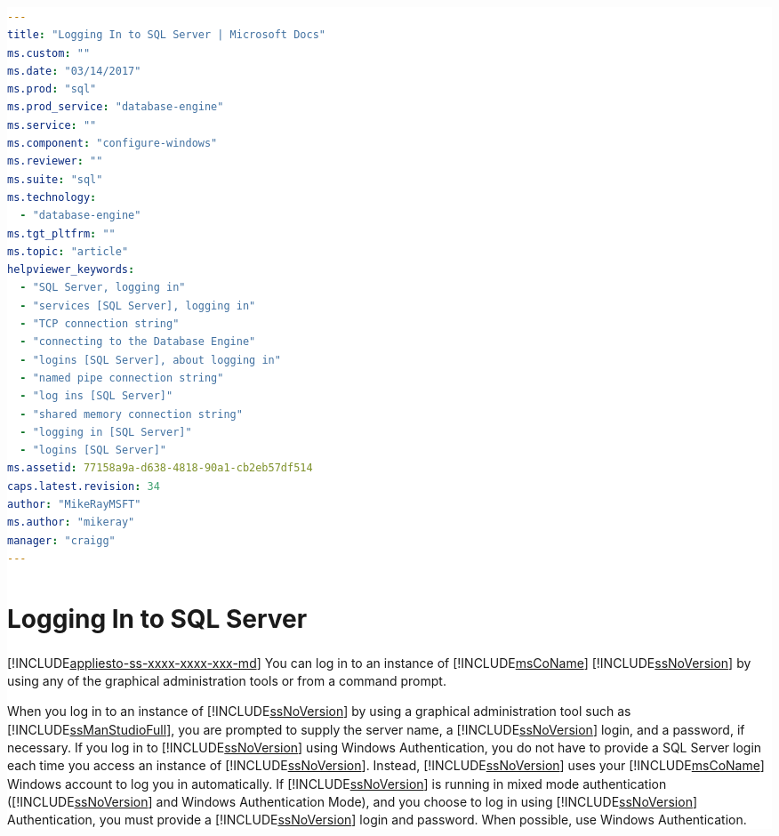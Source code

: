 ```yaml
---
title: "Logging In to SQL Server | Microsoft Docs"
ms.custom: ""
ms.date: "03/14/2017"
ms.prod: "sql"
ms.prod_service: "database-engine"
ms.service: ""
ms.component: "configure-windows"
ms.reviewer: ""
ms.suite: "sql"
ms.technology: 
  - "database-engine"
ms.tgt_pltfrm: ""
ms.topic: "article"
helpviewer_keywords: 
  - "SQL Server, logging in"
  - "services [SQL Server], logging in"
  - "TCP connection string"
  - "connecting to the Database Engine"
  - "logins [SQL Server], about logging in"
  - "named pipe connection string"
  - "log ins [SQL Server]"
  - "shared memory connection string"
  - "logging in [SQL Server]"
  - "logins [SQL Server]"
ms.assetid: 77158a9a-d638-4818-90a1-cb2eb57df514
caps.latest.revision: 34
author: "MikeRayMSFT"
ms.author: "mikeray"
manager: "craigg"
---
```

# Logging In to SQL Server
[!INCLUDE[appliesto-ss-xxxx-xxxx-xxx-md](../../includes/appliesto-ss-xxxx-xxxx-xxx-md.md)]
  You can log in to an instance of [!INCLUDE[msCoName](../../includes/msconame-md.md)] [!INCLUDE[ssNoVersion](../../includes/ssnoversion-md.md)] by using any of the graphical administration tools or from a command prompt.  
  
 When you log in to an instance of [!INCLUDE[ssNoVersion](../../includes/ssnoversion-md.md)] by using a graphical administration tool such as [!INCLUDE[ssManStudioFull](../../includes/ssmanstudiofull-md.md)], you are prompted to supply the server name, a [!INCLUDE[ssNoVersion](../../includes/ssnoversion-md.md)] login, and a password, if necessary. If you log in to [!INCLUDE[ssNoVersion](../../includes/ssnoversion-md.md)] using Windows Authentication, you do not have to provide a SQL Server login each time you access an instance of [!INCLUDE[ssNoVersion](../../includes/ssnoversion-md.md)]. Instead, [!INCLUDE[ssNoVersion](../../includes/ssnoversion-md.md)] uses your [!INCLUDE[msCoName](../../includes/msconame-md.md)] Windows account to log you in automatically. If [!INCLUDE[ssNoVersion](../../includes/ssnoversion-md.md)] is running in mixed mode authentication ([!INCLUDE[ssNoVersion](../../includes/ssnoversion-md.md)] and Windows Authentication Mode), and you choose to log in using [!INCLUDE[ssNoVersion](../../includes/ssnoversion-md.md)] Authentication, you must provide a [!INCLUDE[ssNoVersion](../../includes/ssnoversion-md.md)] login and password. When possible, use Windows Authentication.  
  